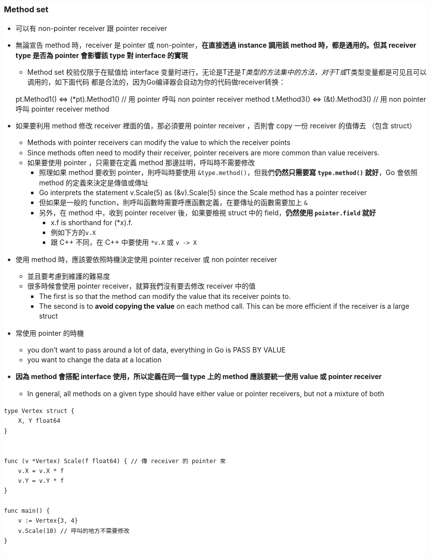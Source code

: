 ### Method set
- 可以有 non-pointer receiver 跟 pointer receiver
- 無論宣告 method 時，receiver 是 pointer 或 non-pointer，**在直接透過 instance 調用該 method 時，都是通用的。但其 receiver type 是否為 pointer 會影響該 type 對 interface 的實現**
    - Method set 校验仅限于在赋值给 interface 变量时进行，无论是T还是*T类型的方法集中的方法，对于T或*T类型变量都是可见且可以调用的，如下面代码 都是合法的，因为Go编译器会自动为你的代码做receiver转换：

    pt.Method1() <=> (*pt).Method1() // 用 pointer 呼叫 non pointer receiver method
    t.Method3() <=> (&t).Method3() // 用 non pointer 呼叫 pointer receiver method


- 如果要利用 method 修改 receiver 裡面的值，那必須要用 pointer receiver ，否則會 copy 一份 receiver 的值傳去 （包含 struct）
    - Methods with pointer receivers can modify the value to which the receiver points
    - Since methods often need to modify their receiver, pointer receivers are more common than value receivers.
    - 如果要使用 pointer ，只需要在定義 method 那邊註明，呼叫時不需要修改
        - 照理如果 method 要收到 pointer，則呼叫時要使用 `&type.method()`，但我們**仍然只需要寫 `type.method()` 就好**，Go 會依照 method 的定義來決定是傳值或傳址
        - Go interprets the statement v.Scale(5) as (&v).Scale(5) since the Scale method has a pointer receiver
        - 但如果是一般的 function，則呼叫函數時需要呼應函數定義，在要傳址的函數需要加上 `&`
        - 另外，在 method 中，收到 pointer receiver 後，如果要檢視 struct 中的 field，**仍然使用 `pointer.field` 就好**
            - x.f is shorthand for (*x).f.
            - 例如下方的`v.X`
            - 跟 C++ 不同，在 C++ 中要使用 `*v.X` 或 `v -> X`

- 使用 method 時，應該要依照時機決定使用 pointer receiver 或 non pointer receiver
    - 並且要考慮到維護的難易度
    - 很多時候會使用 pointer receiver，就算我們沒有要去修改 receiver 中的值
        -  The first is so that the method can modify the value that its receiver points to.
        -  The second is to **avoid copying the value** on each method call. This can be more efficient if the receiver is a large struct
-  常使用 pointer 的時機
    -  you don’t want to pass around a lot of data, everything  in Go is PASS BY VALUE
    -  you want to change the data at a location
-  **因為 method 會搭配 interface 使用，所以定義在同一個 type 上的 method 應該要統一使用 value 或 pointer receiver**
    -  In general, all methods on a given type should have either value or pointer receivers, but not a mixture of both

```go=
type Vertex struct {
	X, Y float64
}


func (v *Vertex) Scale(f float64) { // 傳 receiver 的 pointer 來
	v.X = v.X * f
	v.Y = v.Y * f
}

func main() {
	v := Vertex{3, 4}
	v.Scale(10) // 呼叫的地方不需要修改
}
    
```
